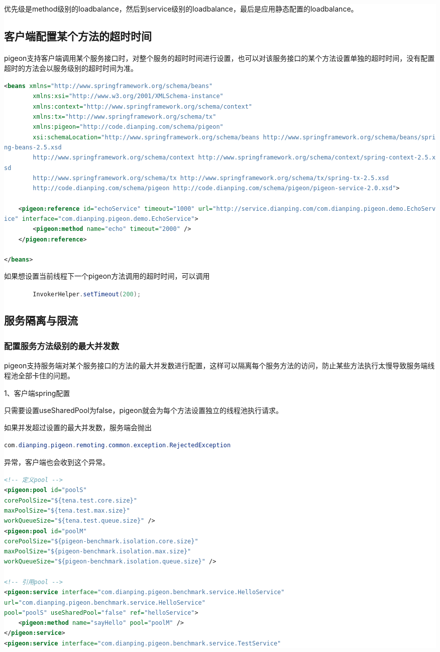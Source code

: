 优先级是method级别的loadbalance，然后到service级别的loadbalance，最后是应用静态配置的loadbalance。


## 客户端配置某个方法的超时时间

pigeon支持客户端调用某个服务接口时，对整个服务的超时时间进行设置，也可以对该服务接口的某个方法设置单独的超时时间，没有配置超时的方法会以服务级别的超时时间为准。
```xml
<beans xmlns="http://www.springframework.org/schema/beans"
    	xmlns:xsi="http://www.w3.org/2001/XMLSchema-instance" 
    	xmlns:context="http://www.springframework.org/schema/context"
	    xmlns:tx="http://www.springframework.org/schema/tx" 
	    xmlns:pigeon="http://code.dianping.com/schema/pigeon"
	    xsi:schemaLocation="http://www.springframework.org/schema/beans http://www.springframework.org/schema/beans/spring-beans-2.5.xsd
	    http://www.springframework.org/schema/context http://www.springframework.org/schema/context/spring-context-2.5.xsd
	    http://www.springframework.org/schema/tx http://www.springframework.org/schema/tx/spring-tx-2.5.xsd
	    http://code.dianping.com/schema/pigeon http://code.dianping.com/schema/pigeon/pigeon-service-2.0.xsd">
	    
	<pigeon:reference id="echoService" timeout="1000" url="http://service.dianping.com/com.dianping.pigeon.demo.EchoService" interface="com.dianping.pigeon.demo.EchoService">
	    <pigeon:method name="echo" timeout="2000" />
	</pigeon:reference>
	
</beans>
```
如果想设置当前线程下一个pigeon方法调用的超时时间，可以调用
```java
		InvokerHelper.setTimeout(200);
```

## 服务隔离与限流

### 配置服务方法级别的最大并发数

pigeon支持服务端对某个服务接口的方法的最大并发数进行配置，这样可以隔离每个服务方法的访问，防止某些方法执行太慢导致服务端线程池全部卡住的问题。

1、客户端spring配置

只需要设置useSharedPool为false，pigeon就会为每个方法设置独立的线程池执行请求。

如果并发超过设置的最大并发数，服务端会抛出

```java
com.dianping.pigeon.remoting.common.exception.RejectedException
```
异常，客户端也会收到这个异常。
```xml
<!-- 定义pool -->
<pigeon:pool id="poolS"
corePoolSize="${tena.test.core.size}"
maxPoolSize="${tena.test.max.size}"
workQueueSize="${tena.test.queue.size}" />
<pigeon:pool id="poolM"
corePoolSize="${pigeon-benchmark.isolation.core.size}"
maxPoolSize="${pigeon-benchmark.isolation.max.size}"
workQueueSize="${pigeon-benchmark.isolation.queue.size}" />
 
<!-- 引用pool -->
<pigeon:service interface="com.dianping.pigeon.benchmark.service.HelloService"
url="com.dianping.pigeon.benchmark.service.HelloService"
pool="poolS" useSharedPool="false" ref="helloService">
    <pigeon:method name="sayHello" pool="poolM" />
</pigeon:service>
<pigeon:service interface="com.dianping.pigeon.benchmark.service.TestService"
```